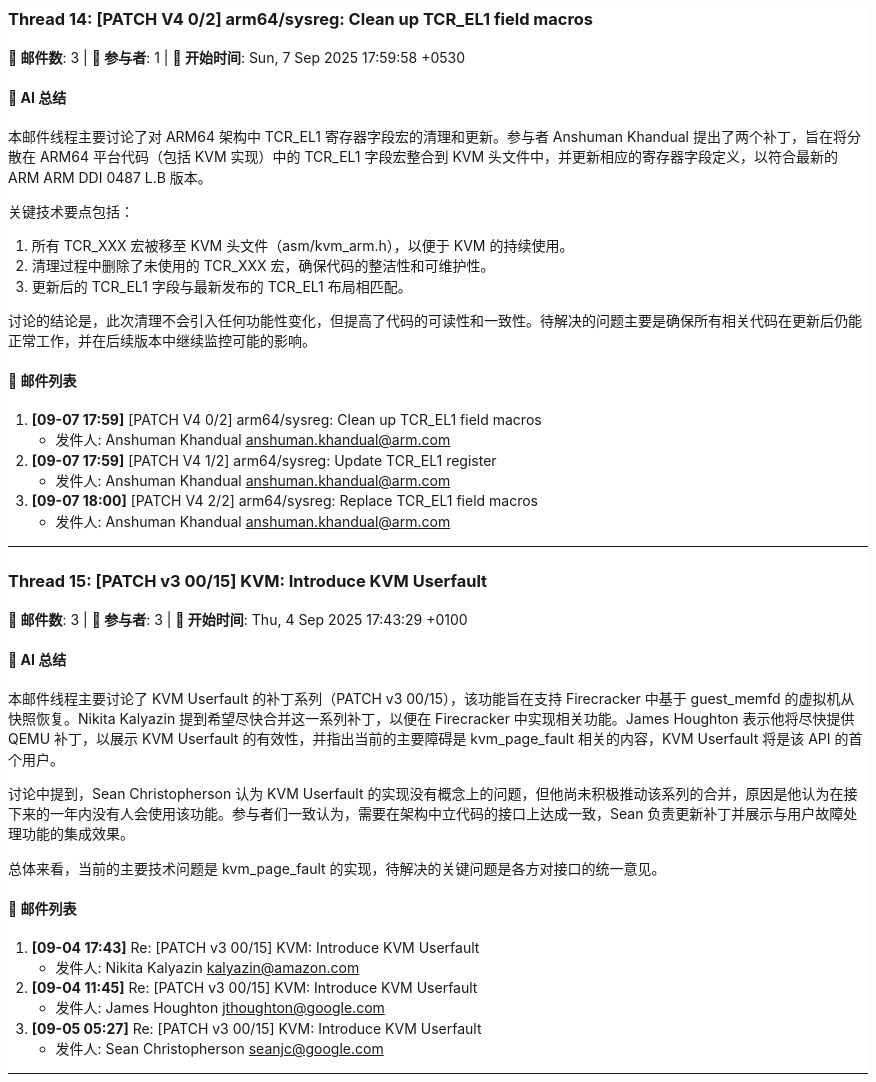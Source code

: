 
### Thread 14: [PATCH V4 0/2] arm64/sysreg: Clean up TCR_EL1 field macros

**📧 邮件数**: 3 | **👥 参与者**: 1 | **📅 开始时间**: Sun,  7 Sep 2025 17:59:58 +0530

#### 🤖 AI 总结

本邮件线程主要讨论了对 ARM64 架构中 TCR_EL1 寄存器字段宏的清理和更新。参与者 Anshuman Khandual 提出了两个补丁，旨在将分散在 ARM64 平台代码（包括 KVM 实现）中的 TCR_EL1 字段宏整合到 KVM 头文件中，并更新相应的寄存器字段定义，以符合最新的 ARM ARM DDI 0487 L.B 版本。

关键技术要点包括：
1. 所有 TCR_XXX 宏被移至 KVM 头文件（asm/kvm_arm.h），以便于 KVM 的持续使用。
2. 清理过程中删除了未使用的 TCR_XXX 宏，确保代码的整洁性和可维护性。
3. 更新后的 TCR_EL1 字段与最新发布的 TCR_EL1 布局相匹配。

讨论的结论是，此次清理不会引入任何功能性变化，但提高了代码的可读性和一致性。待解决的问题主要是确保所有相关代码在更新后仍能正常工作，并在后续版本中继续监控可能的影响。

#### 📝 邮件列表

1. **[09-07 17:59]** [PATCH V4 0/2] arm64/sysreg: Clean up TCR_EL1 field macros
   - 发件人: Anshuman Khandual <anshuman.khandual@arm.com>
2. **[09-07 17:59]** [PATCH V4 1/2] arm64/sysreg: Update TCR_EL1 register
   - 发件人: Anshuman Khandual <anshuman.khandual@arm.com>
3. **[09-07 18:00]** [PATCH V4 2/2] arm64/sysreg: Replace TCR_EL1 field macros
   - 发件人: Anshuman Khandual <anshuman.khandual@arm.com>

---

### Thread 15: [PATCH v3 00/15] KVM: Introduce KVM Userfault

**📧 邮件数**: 3 | **👥 参与者**: 3 | **📅 开始时间**: Thu, 4 Sep 2025 17:43:29 +0100

#### 🤖 AI 总结

本邮件线程主要讨论了 KVM Userfault 的补丁系列（PATCH v3 00/15），该功能旨在支持 Firecracker 中基于 guest_memfd 的虚拟机从快照恢复。Nikita Kalyazin 提到希望尽快合并这一系列补丁，以便在 Firecracker 中实现相关功能。James Houghton 表示他将尽快提供 QEMU 补丁，以展示 KVM Userfault 的有效性，并指出当前的主要障碍是 kvm_page_fault 相关的内容，KVM Userfault 将是该 API 的首个用户。

讨论中提到，Sean Christopherson 认为 KVM Userfault 的实现没有概念上的问题，但他尚未积极推动该系列的合并，原因是他认为在接下来的一年内没有人会使用该功能。参与者们一致认为，需要在架构中立代码的接口上达成一致，Sean 负责更新补丁并展示与用户故障处理功能的集成效果。

总体来看，当前的主要技术问题是 kvm_page_fault 的实现，待解决的关键问题是各方对接口的统一意见。

#### 📝 邮件列表

1. **[09-04 17:43]** Re: [PATCH v3 00/15] KVM: Introduce KVM Userfault
   - 发件人: Nikita Kalyazin <kalyazin@amazon.com>
2. **[09-04 11:45]** Re: [PATCH v3 00/15] KVM: Introduce KVM Userfault
   - 发件人: James Houghton <jthoughton@google.com>
3. **[09-05 05:27]** Re: [PATCH v3 00/15] KVM: Introduce KVM Userfault
   - 发件人: Sean Christopherson <seanjc@google.com>

---
